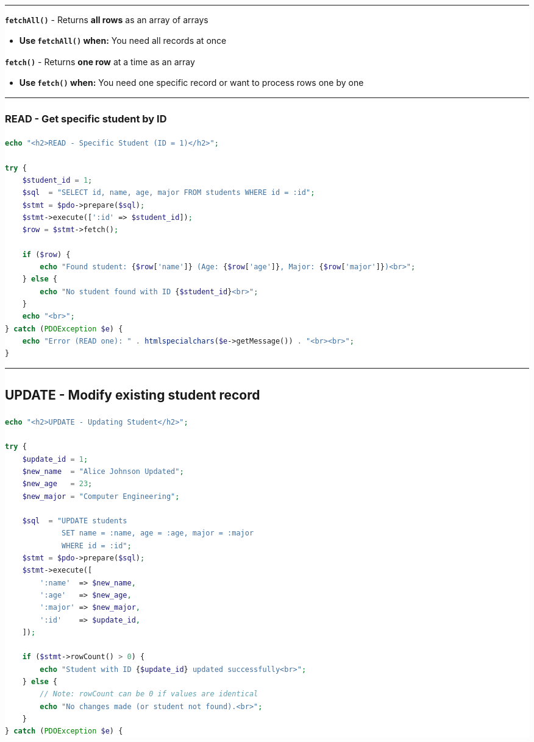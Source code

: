 
---

**`fetchAll()`** - Returns **all rows** as an array of arrays

- **Use `fetchAll()` when:** You need all records at once

**`fetch()`** - Returns **one row** at a time as an array

- **Use `fetch()` when:** You need one specific record or want to process rows one by one

---

### READ - Get specific student by ID

```php
echo "<h2>READ - Specific Student (ID = 1)</h2>";

try {
    $student_id = 1;
    $sql  = "SELECT id, name, age, major FROM students WHERE id = :id";
    $stmt = $pdo->prepare($sql);
    $stmt->execute([':id' => $student_id]);
    $row = $stmt->fetch();

    if ($row) {
        echo "Found student: {$row['name']} (Age: {$row['age']}, Major: {$row['major']})<br>";
    } else {
        echo "No student found with ID {$student_id}<br>";
    }
    echo "<br>";
} catch (PDOException $e) {
    echo "Error (READ one): " . htmlspecialchars($e->getMessage()) . "<br><br>";
}
```

---

## UPDATE - Modify existing student record

```php
echo "<h2>UPDATE - Updating Student</h2>";

try {
    $update_id = 1;
    $new_name  = "Alice Johnson Updated";
    $new_age   = 23;
    $new_major = "Computer Engineering";

    $sql  = "UPDATE students
             SET name = :name, age = :age, major = :major
             WHERE id = :id";
    $stmt = $pdo->prepare($sql);
    $stmt->execute([
        ':name'  => $new_name,
        ':age'   => $new_age,
        ':major' => $new_major,
        ':id'    => $update_id,
    ]);

    if ($stmt->rowCount() > 0) {
        echo "Student with ID {$update_id} updated successfully<br>";
    } else {
        // Note: rowCount can be 0 if values are identical
        echo "No changes made (or student not found).<br>";
    }
} catch (PDOException $e) {
```